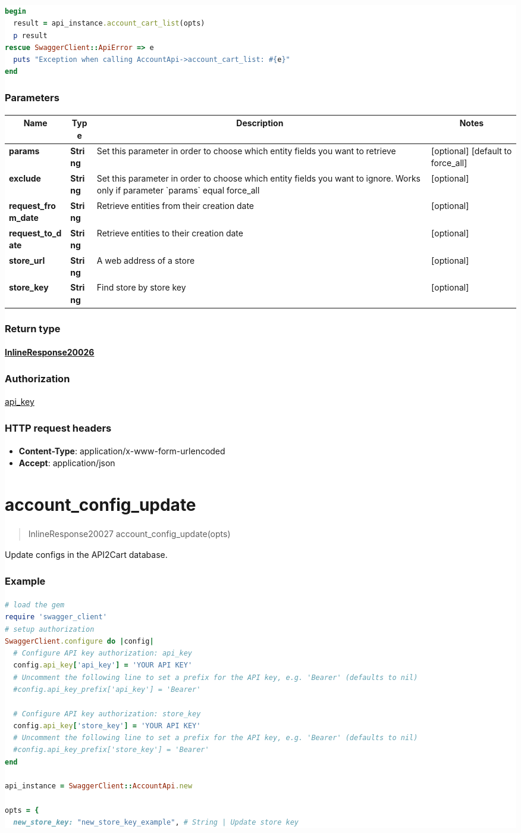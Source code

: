 ```ruby
begin
  result = api_instance.account_cart_list(opts)
  p result
rescue SwaggerClient::ApiError => e
  puts "Exception when calling AccountApi->account_cart_list: #{e}"
end
```

### Parameters

Name | Type | Description  | Notes
------------- | ------------- | ------------- | -------------
 **params** | **String**| Set this parameter in order to choose which entity fields you want to retrieve | [optional] [default to force_all]
 **exclude** | **String**| Set this parameter in order to choose which entity fields you want to ignore. Works only if parameter &#x60;params&#x60; equal force_all | [optional] 
 **request_from_date** | **String**| Retrieve entities from their creation date | [optional] 
 **request_to_date** | **String**| Retrieve entities to their creation date | [optional] 
 **store_url** | **String**| A web address of a store | [optional] 
 **store_key** | **String**| Find store by store key | [optional] 

### Return type

[**InlineResponse20026**](InlineResponse20026.md)

### Authorization

[api_key](../README.md#api_key)

### HTTP request headers

 - **Content-Type**: application/x-www-form-urlencoded
 - **Accept**: application/json



# **account_config_update**
> InlineResponse20027 account_config_update(opts)



Update configs in the API2Cart database.

### Example
```ruby
# load the gem
require 'swagger_client'
# setup authorization
SwaggerClient.configure do |config|
  # Configure API key authorization: api_key
  config.api_key['api_key'] = 'YOUR API KEY'
  # Uncomment the following line to set a prefix for the API key, e.g. 'Bearer' (defaults to nil)
  #config.api_key_prefix['api_key'] = 'Bearer'

  # Configure API key authorization: store_key
  config.api_key['store_key'] = 'YOUR API KEY'
  # Uncomment the following line to set a prefix for the API key, e.g. 'Bearer' (defaults to nil)
  #config.api_key_prefix['store_key'] = 'Bearer'
end

api_instance = SwaggerClient::AccountApi.new

opts = { 
  new_store_key: "new_store_key_example", # String | Update store key
```